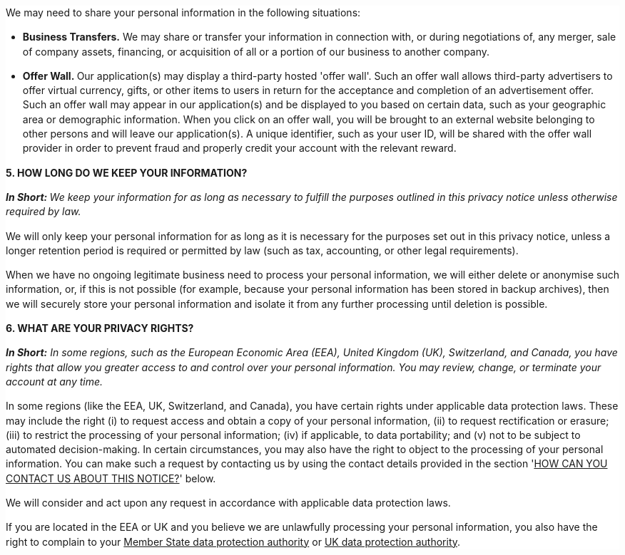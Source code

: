 <p>We may need to share your personal information in the following situations:</p>

<ul>
	<li><strong>Business Transfers.</strong> We may share or transfer your information in connection with, or during negotiations of, any merger, sale of company assets, financing, or acquisition of all or a portion of our business to another company.</li>
</ul>

<ul>
	<li><strong>Offer Wall.&nbsp;</strong>Our application(s) may display a third-party hosted &#39;offer wall&#39;. Such an offer wall allows third-party advertisers to offer virtual currency, gifts, or other items to users in return for the acceptance and completion of an advertisement offer. Such an offer wall may appear in our application(s) and be displayed to you based on certain data, such as your geographic area or demographic information. When you click on an offer wall, you will be brought to an external website belonging to other persons and will leave our application(s). A unique identifier, such as your user ID, will be shared with the offer wall provider in order to prevent fraud and properly credit your account with the relevant reward.</li>
</ul>

<p><strong>5. HOW LONG DO WE KEEP YOUR INFORMATION?</strong></p>

<p><strong><em>In Short:&nbsp;</em></strong><em>We keep your information for as long as necessary to fulfill the purposes outlined in this privacy notice unless otherwise required by law.</em></p>

<p>We will only keep your personal information for as long as it is necessary for the purposes set out in this privacy notice, unless a longer retention period is required or permitted by law (such as tax, accounting, or other legal requirements).</p>

<p>When we have no ongoing legitimate business need to process your personal information, we will either delete or anonymise such information, or, if this is not possible (for example, because your personal information has been stored in backup archives), then we will securely store your personal information and isolate it from any further processing until deletion is possible.</p>

<p><strong>6. WHAT ARE YOUR PRIVACY RIGHTS?</strong></p>

<p><strong><em>In Short:</em></strong><em>&nbsp;In some regions, such as the European Economic Area (EEA), United Kingdom (UK), Switzerland, and Canada, you have rights that allow you greater access to and control over your personal information.&nbsp;You may review, change, or terminate your account at any time.</em></p>

<p>In some regions (like the EEA, UK, Switzerland, and Canada), you have certain rights under applicable data protection laws. These may include the right (i) to request access and obtain a copy of your personal information, (ii) to request rectification or erasure; (iii) to restrict the processing of your personal information; (iv) if applicable, to data portability; and (v) not to be subject to automated decision-making. In certain circumstances, you may also have the right to object to the processing of your personal information. You can make such a request by contacting us by using the contact details provided in the section &#39;<a href="#contact">HOW CAN YOU CONTACT US ABOUT THIS NOTICE?</a>&#39; below.</p>

<p>We will consider and act upon any request in accordance with applicable data protection laws.</p>

<p>If you are located in the EEA or UK and you believe we are unlawfully processing your personal information, you also have the right to complain to your <a href="https://ec.europa.eu/justice/data-protection/bodies/authorities/index_en.htm" rel="noopener noreferrer" target="_blank">Member State data protection authority</a> or&nbsp;<a href="https://ico.org.uk/make-a-complaint/data-protection-complaints/data-protection-complaints/" rel="noopener noreferrer" target="_blank">UK data protection authority</a>.</p>
